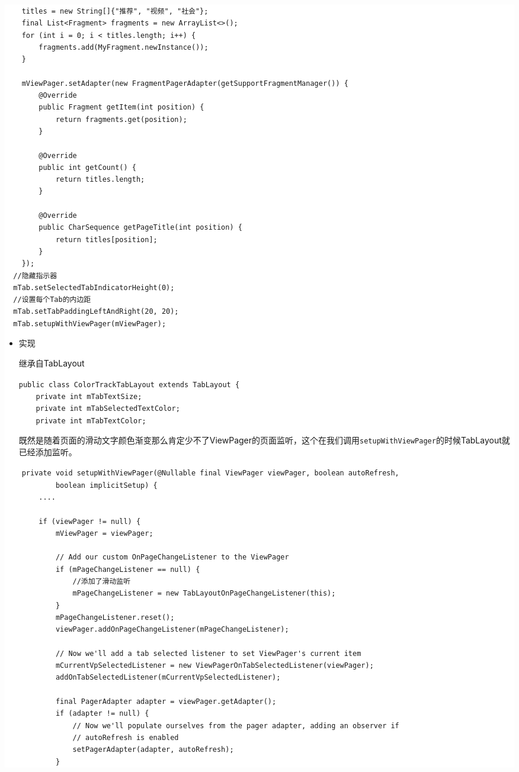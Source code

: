         titles = new String[]{"推荐", "视频", "社会"};
        final List<Fragment> fragments = new ArrayList<>();
        for (int i = 0; i < titles.length; i++) {
            fragments.add(MyFragment.newInstance());
        }
    
        mViewPager.setAdapter(new FragmentPagerAdapter(getSupportFragmentManager()) {
            @Override
            public Fragment getItem(int position) {
                return fragments.get(position);
            }
    
            @Override
            public int getCount() {
                return titles.length;
            }
    
            @Override
            public CharSequence getPageTitle(int position) {
                return titles[position];
            }
        });
      //隐藏指示器
      mTab.setSelectedTabIndicatorHeight(0);
      //设置每个Tab的内边距
      mTab.setTabPaddingLeftAndRight(20, 20);
      mTab.setupWithViewPager(mViewPager);
- 实现

  继承自TabLayout

  ```
  public class ColorTrackTabLayout extends TabLayout {
      private int mTabTextSize;
      private int mTabSelectedTextColor;
      private int mTabTextColor;
  ```

  既然是随着页面的滑动文字颜色渐变那么肯定少不了ViewPager的页面监听，这个在我们调用`setupWithViewPager`的时候TabLayout就已经添加监听。

```
    private void setupWithViewPager(@Nullable final ViewPager viewPager, boolean autoRefresh,
            boolean implicitSetup) {
        ....

        if (viewPager != null) {
            mViewPager = viewPager;

            // Add our custom OnPageChangeListener to the ViewPager
            if (mPageChangeListener == null) {
                //添加了滑动监听
                mPageChangeListener = new TabLayoutOnPageChangeListener(this);
            }
            mPageChangeListener.reset();
            viewPager.addOnPageChangeListener(mPageChangeListener);

            // Now we'll add a tab selected listener to set ViewPager's current item
            mCurrentVpSelectedListener = new ViewPagerOnTabSelectedListener(viewPager);
            addOnTabSelectedListener(mCurrentVpSelectedListener);

            final PagerAdapter adapter = viewPager.getAdapter();
            if (adapter != null) {
                // Now we'll populate ourselves from the pager adapter, adding an observer if
                // autoRefresh is enabled
                setPagerAdapter(adapter, autoRefresh);
            }

```